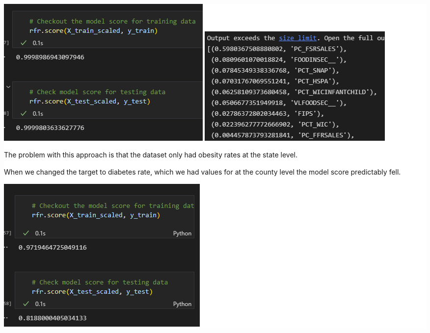 ![obesity score](images/obesity_test_score.png)
![obesity factores](images/obesity_top_factors.png)

The problem with this approach is that the dataset only had obesity rates at the state level. 


When we changed the target to diabetes rate, which we had values for at the county level the model score predictably fell.

![diabetes score](images/diabetes_test_score.png)